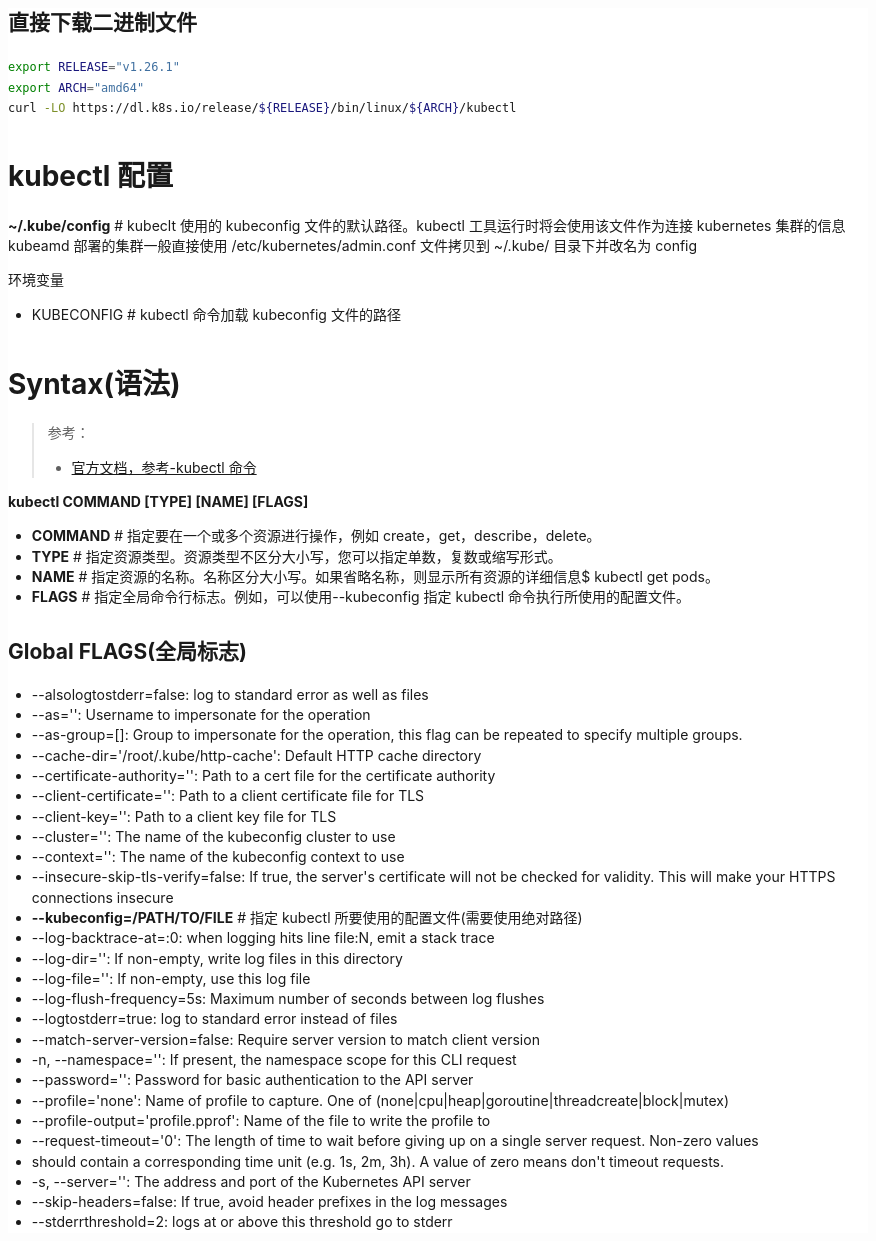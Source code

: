 ## 直接下载二进制文件

```bash
export RELEASE="v1.26.1"
export ARCH="amd64"
curl -LO https://dl.k8s.io/release/${RELEASE}/bin/linux/${ARCH}/kubectl
```

# kubectl 配置

**~/.kube/config** # kubeclt 使用的 kubeconfig 文件的默认路径。kubectl 工具运行时将会使用该文件作为连接 kubernetes 集群的信息
kubeamd 部署的集群一般直接使用 /etc/kubernetes/admin.conf 文件拷贝到 ~/.kube/ 目录下并改名为 config

环境变量

- KUBECONFIG # kubectl 命令加载 kubeconfig 文件的路径

# Syntax(语法)

> 参考：
>
> - [官方文档，参考-kubectl 命令](https://kubernetes.io/docs/reference/generated/kubectl/kubectl-commands)

**kubectl COMMAND \[TYPE] \[NAME] \[FLAGS]**

- **COMMAND** # 指定要在一个或多个资源进行操作，例如 create，get，describe，delete。
- **TYPE** # 指定资源类型。资源类型不区分大小写，您可以指定单数，复数或缩写形式。
- **NAME** # 指定资源的名称。名称区分大小写。如果省略名称，则显示所有资源的详细信息$ kubectl get pods。
- **FLAGS** # 指定全局命令行标志。例如，可以使用--kubeconfig 指定 kubectl 命令执行所使用的配置文件。

## Global FLAGS(全局标志)

- --alsologtostderr=false: log to standard error as well as files
- --as='': Username to impersonate for the operation
- --as-group=\[]: Group to impersonate for the operation, this flag can be repeated to specify multiple groups.
- --cache-dir='/root/.kube/http-cache': Default HTTP cache directory
- --certificate-authority='': Path to a cert file for the certificate authority
- --client-certificate='': Path to a client certificate file for TLS
- --client-key='': Path to a client key file for TLS
- --cluster='': The name of the kubeconfig cluster to use
- --context='': The name of the kubeconfig context to use
- --insecure-skip-tls-verify=false: If true, the server's certificate will not be checked for validity. This will make your HTTPS connections insecure
- **--kubeconfig=/PATH/TO/FILE** # 指定 kubectl 所要使用的配置文件(需要使用绝对路径)
- --log-backtrace-at=:0: when logging hits line file:N, emit a stack trace
- --log-dir='': If non-empty, write log files in this directory
- --log-file='': If non-empty, use this log file
- --log-flush-frequency=5s: Maximum number of seconds between log flushes
- --logtostderr=true: log to standard error instead of files
- --match-server-version=false: Require server version to match client version
- -n, --namespace='': If present, the namespace scope for this CLI request
- --password='': Password for basic authentication to the API server
- --profile='none': Name of profile to capture. One of (none|cpu|heap|goroutine|threadcreate|block|mutex)
- --profile-output='profile.pprof': Name of the file to write the profile to
- --request-timeout='0': The length of time to wait before giving up on a single server request. Non-zero values
- should contain a corresponding time unit (e.g. 1s, 2m, 3h). A value of zero means don't timeout requests.
- -s, --server='': The address and port of the Kubernetes API server
- --skip-headers=false: If true, avoid header prefixes in the log messages
- --stderrthreshold=2: logs at or above this threshold go to stderr